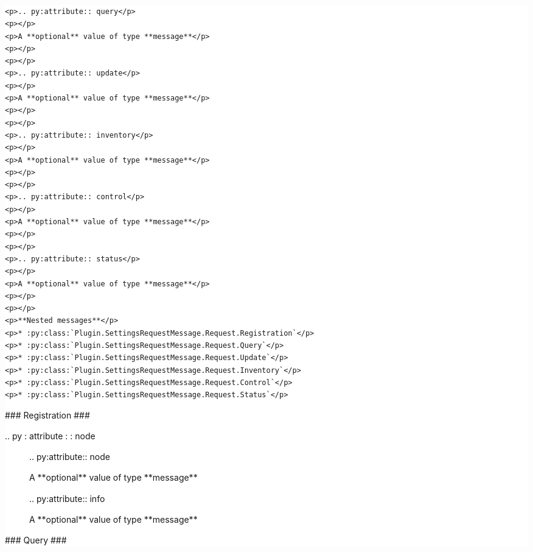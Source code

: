     <p>.. py:attribute:: query</p>
    <p></p>
    <p>A **optional** value of type **message**</p>
    <p></p>
    <p></p>
    <p>.. py:attribute:: update</p>
    <p></p>
    <p>A **optional** value of type **message**</p>
    <p></p>
    <p></p>
    <p>.. py:attribute:: inventory</p>
    <p></p>
    <p>A **optional** value of type **message**</p>
    <p></p>
    <p></p>
    <p>.. py:attribute:: control</p>
    <p></p>
    <p>A **optional** value of type **message**</p>
    <p></p>
    <p></p>
    <p>.. py:attribute:: status</p>
    <p></p>
    <p>A **optional** value of type **message**</p>
    <p></p>
    <p></p>
    <p>**Nested messages**</p>
    <p>* :py:class:`Plugin.SettingsRequestMessage.Request.Registration`</p>
    <p>* :py:class:`Plugin.SettingsRequestMessage.Request.Query`</p>
    <p>* :py:class:`Plugin.SettingsRequestMessage.Request.Update`</p>
    <p>* :py:class:`Plugin.SettingsRequestMessage.Request.Inventory`</p>
    <p>* :py:class:`Plugin.SettingsRequestMessage.Request.Control`</p>
    <p>* :py:class:`Plugin.SettingsRequestMessage.Request.Status`</p>
  </dd>
</dl>
### Registration ###

<dl>
  <dt>    .. py : attribute :  : node</dt>
  <dd>
    <p>.. py:attribute:: node</p>
    <p></p>
    <p>A **optional** value of type **message**</p>
    <p></p>
    <p></p>
    <p>.. py:attribute:: info</p>
    <p></p>
    <p>A **optional** value of type **message**</p>
    <p></p>
    <p></p>
  </dd>
</dl>
### Query ###
